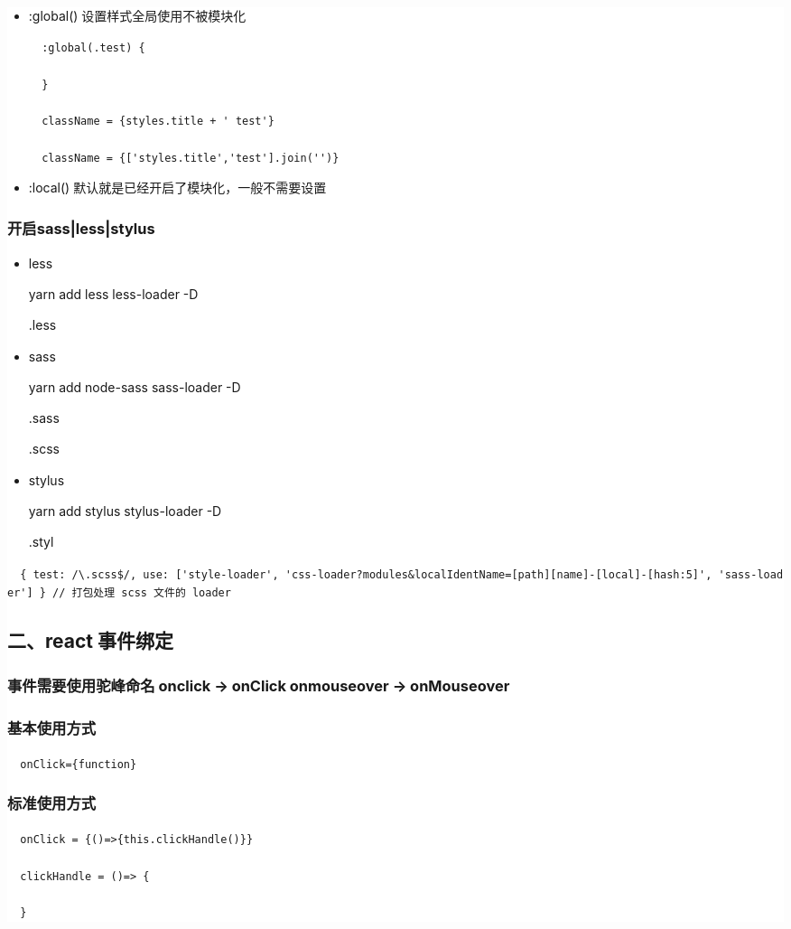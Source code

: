 + :global() 设置样式全局使用不被模块化  

  ```
    :global(.test) {

    }

    className = {styles.title + ' test'}

    className = {['styles.title','test'].join('')}
  ```

+ :local() 默认就是已经开启了模块化，一般不需要设置

### 开启sass|less|stylus  

+ less 

  yarn add less less-loader -D  

  .less

+ sass  

  yarn add node-sass sass-loader -D

  .sass 

  .scss

+ stylus  

  yarn add stylus stylus-loader -D  

  .styl  
  
```
  { test: /\.scss$/, use: ['style-loader', 'css-loader?modules&localIdentName=[path][name]-[local]-[hash:5]', 'sass-loader'] } // 打包处理 scss 文件的 loader
```


## 二、react 事件绑定  

### 事件需要使用驼峰命名   onclick -> onClick   onmouseover -> onMouseover    

### 基本使用方式  

  ```
    onClick={function}
  ```

### 标准使用方式  

  ```
    onClick = {()=>{this.clickHandle()}}

    clickHandle = ()=> {

    }
  ```
